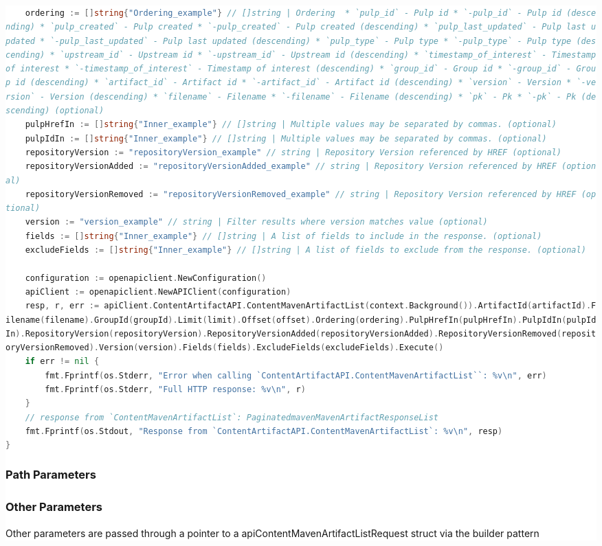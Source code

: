```go
    ordering := []string{"Ordering_example"} // []string | Ordering  * `pulp_id` - Pulp id * `-pulp_id` - Pulp id (descending) * `pulp_created` - Pulp created * `-pulp_created` - Pulp created (descending) * `pulp_last_updated` - Pulp last updated * `-pulp_last_updated` - Pulp last updated (descending) * `pulp_type` - Pulp type * `-pulp_type` - Pulp type (descending) * `upstream_id` - Upstream id * `-upstream_id` - Upstream id (descending) * `timestamp_of_interest` - Timestamp of interest * `-timestamp_of_interest` - Timestamp of interest (descending) * `group_id` - Group id * `-group_id` - Group id (descending) * `artifact_id` - Artifact id * `-artifact_id` - Artifact id (descending) * `version` - Version * `-version` - Version (descending) * `filename` - Filename * `-filename` - Filename (descending) * `pk` - Pk * `-pk` - Pk (descending) (optional)
    pulpHrefIn := []string{"Inner_example"} // []string | Multiple values may be separated by commas. (optional)
    pulpIdIn := []string{"Inner_example"} // []string | Multiple values may be separated by commas. (optional)
    repositoryVersion := "repositoryVersion_example" // string | Repository Version referenced by HREF (optional)
    repositoryVersionAdded := "repositoryVersionAdded_example" // string | Repository Version referenced by HREF (optional)
    repositoryVersionRemoved := "repositoryVersionRemoved_example" // string | Repository Version referenced by HREF (optional)
    version := "version_example" // string | Filter results where version matches value (optional)
    fields := []string{"Inner_example"} // []string | A list of fields to include in the response. (optional)
    excludeFields := []string{"Inner_example"} // []string | A list of fields to exclude from the response. (optional)

    configuration := openapiclient.NewConfiguration()
    apiClient := openapiclient.NewAPIClient(configuration)
    resp, r, err := apiClient.ContentArtifactAPI.ContentMavenArtifactList(context.Background()).ArtifactId(artifactId).Filename(filename).GroupId(groupId).Limit(limit).Offset(offset).Ordering(ordering).PulpHrefIn(pulpHrefIn).PulpIdIn(pulpIdIn).RepositoryVersion(repositoryVersion).RepositoryVersionAdded(repositoryVersionAdded).RepositoryVersionRemoved(repositoryVersionRemoved).Version(version).Fields(fields).ExcludeFields(excludeFields).Execute()
    if err != nil {
        fmt.Fprintf(os.Stderr, "Error when calling `ContentArtifactAPI.ContentMavenArtifactList``: %v\n", err)
        fmt.Fprintf(os.Stderr, "Full HTTP response: %v\n", r)
    }
    // response from `ContentMavenArtifactList`: PaginatedmavenMavenArtifactResponseList
    fmt.Fprintf(os.Stdout, "Response from `ContentArtifactAPI.ContentMavenArtifactList`: %v\n", resp)
}
```

### Path Parameters



### Other Parameters

Other parameters are passed through a pointer to a apiContentMavenArtifactListRequest struct via the builder pattern
